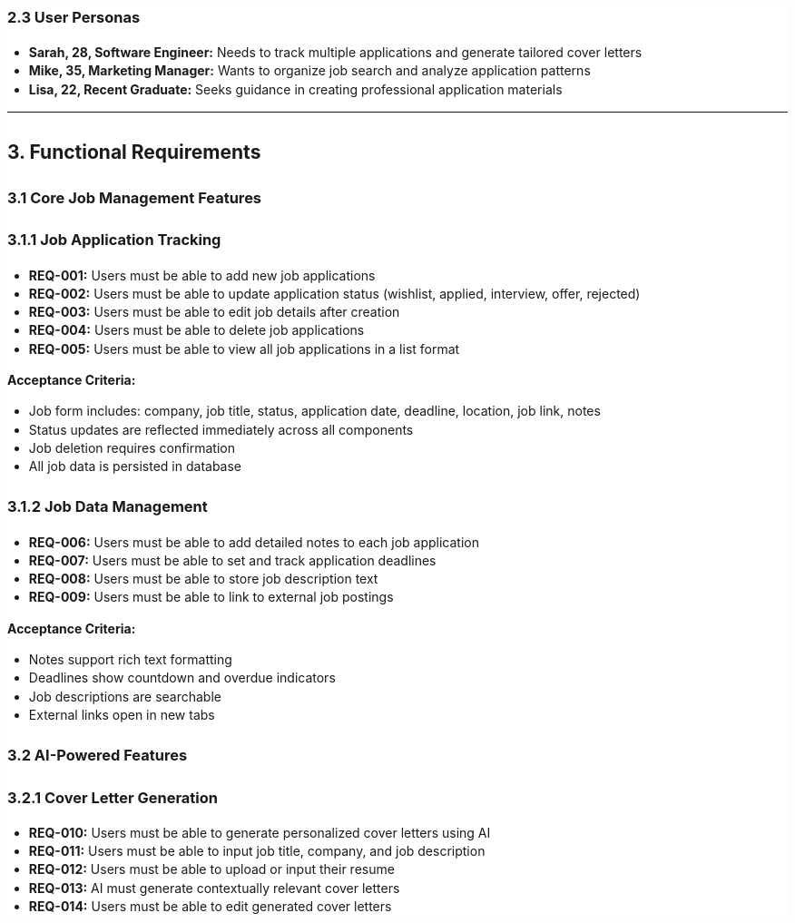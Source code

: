 ### 2.3 User Personas

- **Sarah, 28, Software Engineer:** Needs to track multiple applications and generate tailored cover letters
- **Mike, 35, Marketing Manager:** Wants to organize job search and analyze application patterns
- **Lisa, 22, Recent Graduate:** Seeks guidance in creating professional application materials

---

## 3. Functional Requirements

### 3.1 Core Job Management Features

### 3.1.1 Job Application Tracking

- **REQ-001:** Users must be able to add new job applications
- **REQ-002:** Users must be able to update application status (wishlist, applied, interview, offer, rejected)
- **REQ-003:** Users must be able to edit job details after creation
- **REQ-004:** Users must be able to delete job applications
- **REQ-005:** Users must be able to view all job applications in a list format

**Acceptance Criteria:**

- Job form includes: company, job title, status, application date, deadline, location, job link, notes
- Status updates are reflected immediately across all components
- Job deletion requires confirmation
- All job data is persisted in database

### 3.1.2 Job Data Management

- **REQ-006:** Users must be able to add detailed notes to each job application
- **REQ-007:** Users must be able to set and track application deadlines
- **REQ-008:** Users must be able to store job description text
- **REQ-009:** Users must be able to link to external job postings

**Acceptance Criteria:**

- Notes support rich text formatting
- Deadlines show countdown and overdue indicators
- Job descriptions are searchable
- External links open in new tabs

### 3.2 AI-Powered Features

### 3.2.1 Cover Letter Generation

- **REQ-010:** Users must be able to generate personalized cover letters using AI
- **REQ-011:** Users must be able to input job title, company, and job description
- **REQ-012:** Users must be able to upload or input their resume
- **REQ-013:** AI must generate contextually relevant cover letters
- **REQ-014:** Users must be able to edit generated cover letters
